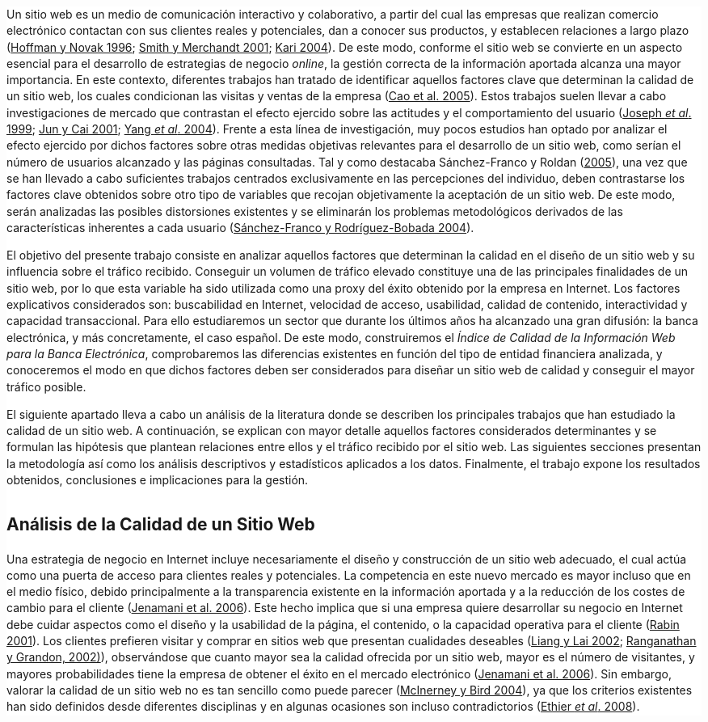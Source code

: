 Un sitio web es un medio de comunicación interactivo y colaborativo, a partir del cual las empresas que realizan comercio electrónico contactan con sus clientes reales y potenciales, dan a conocer sus productos, y establecen relaciones a largo plazo ([Hoffman y Novak 1996](#hof96); [Smith y Merchandt 2001](#smi01); [Kari 2004](#kar04)). De este modo, conforme el sitio web se convierte en un aspecto esencial para el desarrollo de estrategias de negocio _online_, la gestión correcta de la información aportada alcanza una mayor importancia. En este contexto, diferentes trabajos han tratado de identificar aquellos factores clave que determinan la calidad de un sitio web, los cuales condicionan las visitas y ventas de la empresa ([Cao et al. 2005](#cao05)). Estos trabajos suelen llevar a cabo investigaciones de mercado que contrastan el efecto ejercido sobre las actitudes y el comportamiento del usuario ([Joseph _et al_. 1999](#jos99); [Jun y Cai 2001](#jun01); [Yang _et al_. 2004](#yan04)). Frente a esta línea de investigación, muy pocos estudios han optado por analizar el efecto ejercido por dichos factores sobre otras medidas objetivas relevantes para el desarrollo de un sitio web, como serían el número de usuarios alcanzado y las páginas consultadas. Tal y como destacaba Sánchez-Franco y Roldan ([2005](#san05)), una vez que se han llevado a cabo suficientes trabajos centrados exclusivamente en las percepciones del individuo, deben contrastarse los factores clave obtenidos sobre otro tipo de variables que recojan objetivamente la aceptación de un sitio web. De este modo, serán analizadas las posibles distorsiones existentes y se eliminarán los problemas metodológicos derivados de las características inherentes a cada usuario ([Sánchez-Franco y Rodríguez-Bobada 2004](#san04)).

El objetivo del presente trabajo consiste en analizar aquellos factores que determinan la calidad en el diseño de un sitio web y su influencia sobre el tráfico recibido. Conseguir un volumen de tráfico elevado constituye una de las principales finalidades de un sitio web, por lo que esta variable ha sido utilizada como una proxy del éxito obtenido por la empresa en Internet. Los factores explicativos considerados son: buscabilidad en Internet, velocidad de acceso, usabilidad, calidad de contenido, interactividad y capacidad transaccional. Para ello estudiaremos un sector que durante los últimos años ha alcanzado una gran difusión: la banca electrónica, y más concretamente, el caso español. De este modo, construiremos el _Índice de Calidad de la Información Web para la Banca Electrónica_, comprobaremos las diferencias existentes en función del tipo de entidad financiera analizada, y conoceremos el modo en que dichos factores deben ser considerados para diseñar un sitio web de calidad y conseguir el mayor tráfico posible.

El siguiente apartado lleva a cabo un análisis de la literatura donde se describen los principales trabajos que han estudiado la calidad de un sitio web. A continuación, se explican con mayor detalle aquellos factores considerados determinantes y se formulan las hipótesis que plantean relaciones entre ellos y el tráfico recibido por el sitio web. Las siguientes secciones presentan la metodología así como los análisis descriptivos y estadísticos aplicados a los datos. Finalmente, el trabajo expone los resultados obtenidos, conclusiones e implicaciones para la gestión.

## Análisis de la Calidad de un Sitio Web

Una estrategia de negocio en Internet incluye necesariamente el diseño y construcción de un sitio web adecuado, el cual actúa como una puerta de acceso para clientes reales y potenciales. La competencia en este nuevo mercado es mayor incluso que en el medio físico, debido principalmente a la transparencia existente en la información aportada y a la reducción de los costes de cambio para el cliente ([Jenamani et al. 2006](#jen06)). Este hecho implica que si una empresa quiere desarrollar su negocio en Internet debe cuidar aspectos como el diseño y la usabilidad de la página, el contenido, o la capacidad operativa para el cliente ([Rabin 2001](#rab01)). Los clientes prefieren visitar y comprar en sitios web que presentan cualidades deseables ([Liang y Lai 2002](#lia02); [Ranganathan y Grandon, 2002)](#ran02)), observándose que cuanto mayor sea la calidad ofrecida por un sitio web, mayor es el número de visitantes, y mayores probabilidades tiene la empresa de obtener el éxito en el mercado electrónico ([Jenamani et al. 2006](#jen06)). Sin embargo, valorar la calidad de un sitio web no es tan sencillo como puede parecer ([McInerney y Bird 2004](#mci04)), ya que los criterios existentes han sido definidos desde diferentes disciplinas y en algunas ocasiones son incluso contradictorios ([Ethier _et al_. 2008](#eth08)).

